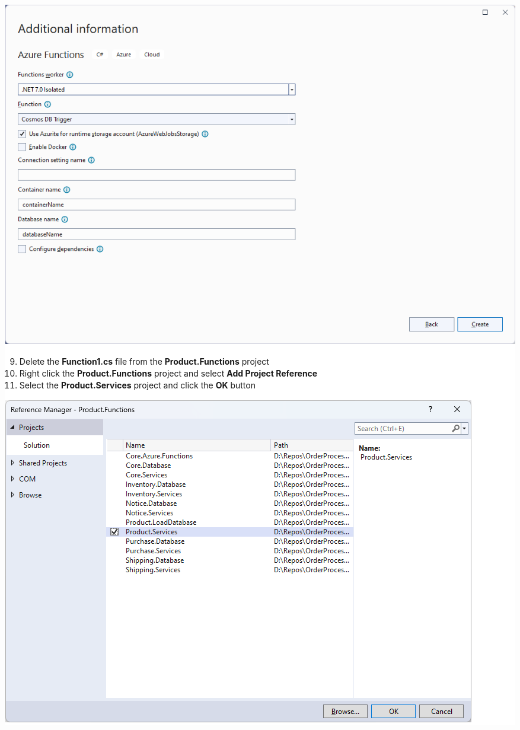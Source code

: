 ![Screenshot of the Additional information dialog](images/03-InitializeProductDatabase/03B03-AdditionalInformation.png)

9. Delete the **Function1.cs** file from the **Product.Functions** project
10. Right click the **Product.Functions** project and select **Add Project Reference**
111. Select the **Product.Services** project and click the **OK** button

![Screenshot of the Additional information dialog](images/03-InitializeProductDatabase/03B04-ReferenceManager.png)
